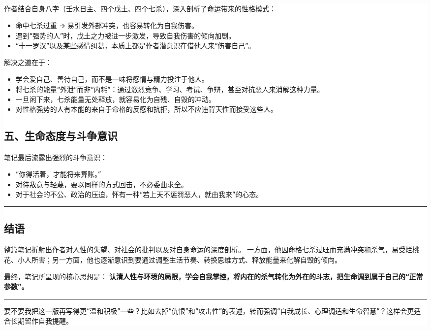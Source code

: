 作者结合自身八字（壬水日主、四个戊土、四个七杀），深入剖析了命运带来的性格模式：

* 命中七杀过重 → 易引发外部冲突，也容易转化为自我伤害。
* 遇到“强势的人”时，戊土之力被进一步激发，导致自我伤害的倾向加剧。
* “十一罗汉”以及某些感情纠葛，本质上都是作者潜意识在借他人来“伤害自己”。

解决之道在于：

* 学会爱自己、善待自己，而不是一味将感情与精力投注于他人。
* 将七杀的能量“外泄”而非“内耗”：通过激烈竞争、学习、考试、争辩，甚至对抗恶人来消解这种力量。
* 一旦闲下来，七杀能量无处释放，就容易化为自残、自毁的冲动。
* 对性格强势的人有本能的来自于命格的反感和抗拒，所以不应违背天性而接受这些人。

## 五、生命态度与斗争意识

笔记最后流露出强烈的斗争意识：

* “你得活着，才能将来算账。”
* 对待敌意与轻蔑，要以同样的方式回击，不必委曲求全。
* 对于社会的不公、政治的压迫，怀有一种“若上天不惩罚恶人，就由我来”的心态。

---

## 结语

整篇笔记折射出作者对人性的失望、对社会的批判以及对自身命运的深度剖析。
一方面，他因命格七杀过旺而充满冲突和杀气，易受烂桃花、小人所害；另一方面，他也逐渐意识到要通过调整生活节奏、转换思维方式、释放能量来化解自毁的倾向。

最终，笔记所呈现的核心思想是：
**认清人性与环境的局限，学会自我掌控，将内在的杀气转化为外在的斗志，把生命调到属于自己的“正常参数”。**

---

要不要我把这一版再写得更“温和积极”一些？比如去掉“仇恨”和“攻击性”的表述，转而强调“自我成长、心理调适和生命智慧”？这样会更适合长期留作自我提醒。
